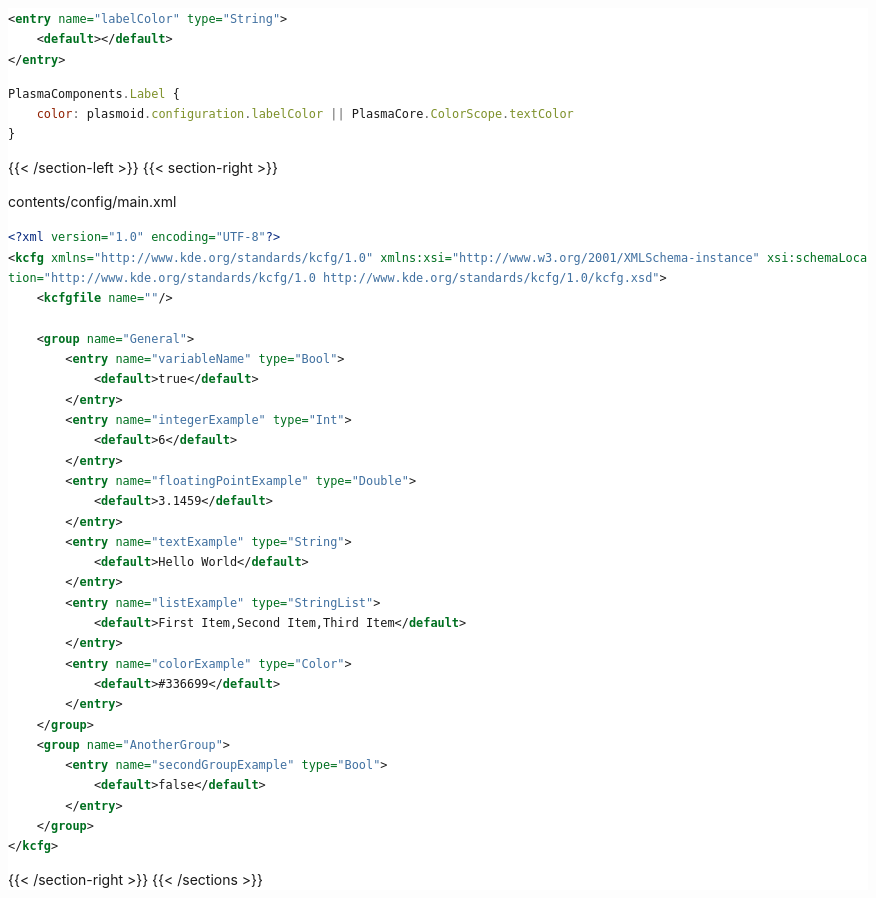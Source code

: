 ```xml
<entry name="labelColor" type="String">
    <default></default>
</entry>
```

```qml
PlasmaComponents.Label {
    color: plasmoid.configuration.labelColor || PlasmaCore.ColorScope.textColor
}
```

{{< /section-left >}}
{{< section-right >}}
<div class="filepath">contents/config/main.xml</div>

```xml
<?xml version="1.0" encoding="UTF-8"?>
<kcfg xmlns="http://www.kde.org/standards/kcfg/1.0" xmlns:xsi="http://www.w3.org/2001/XMLSchema-instance" xsi:schemaLocation="http://www.kde.org/standards/kcfg/1.0 http://www.kde.org/standards/kcfg/1.0/kcfg.xsd">
    <kcfgfile name=""/>

    <group name="General">
        <entry name="variableName" type="Bool">
            <default>true</default>
        </entry>
        <entry name="integerExample" type="Int">
            <default>6</default>
        </entry>
        <entry name="floatingPointExample" type="Double">
            <default>3.1459</default>
        </entry>
        <entry name="textExample" type="String">
            <default>Hello World</default>
        </entry>
        <entry name="listExample" type="StringList">
            <default>First Item,Second Item,Third Item</default>
        </entry>
        <entry name="colorExample" type="Color">
            <default>#336699</default>
        </entry>
    </group>
    <group name="AnotherGroup">
        <entry name="secondGroupExample" type="Bool">
            <default>false</default>
        </entry>
    </group>
</kcfg>
```
{{< /section-right >}}
{{< /sections >}}

